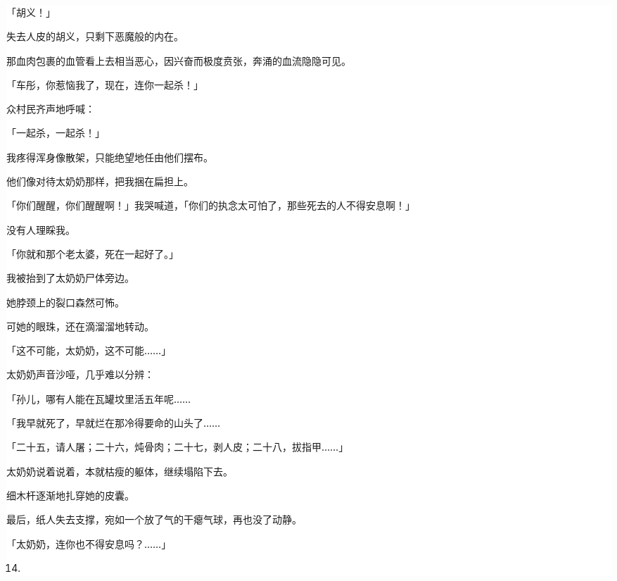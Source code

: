 
「胡义！」


失去人皮的胡义，只剩下恶魔般的内在。


那血肉包裹的血管看上去相当恶心，因兴奋而极度贲张，奔涌的血流隐隐可见。


「车彤，你惹恼我了，现在，连你一起杀！」


众村民齐声地呼喊：


「一起杀，一起杀！」


我疼得浑身像散架，只能绝望地任由他们摆布。


他们像对待太奶奶那样，把我捆在扁担上。


「你们醒醒，你们醒醒啊！」我哭喊道，「你们的执念太可怕了，那些死去的人不得安息啊！」


没有人理睬我。


「你就和那个老太婆，死在一起好了。」


我被抬到了太奶奶尸体旁边。


她脖颈上的裂口森然可怖。


可她的眼珠，还在滴溜溜地转动。


「这不可能，太奶奶，这不可能……」


太奶奶声音沙哑，几乎难以分辨：


「孙儿，哪有人能在瓦罐坟里活五年呢……


「我早就死了，早就烂在那冷得要命的山头了……


「二十五，请人屠；二十六，炖骨肉；二十七，剥人皮；二十八，拔指甲……」


太奶奶说着说着，本就枯瘦的躯体，继续塌陷下去。


细木杆逐渐地扎穿她的皮囊。


最后，纸人失去支撑，宛如一个放了气的干瘪气球，再也没了动静。


「太奶奶，连你也不得安息吗？……」


14.

